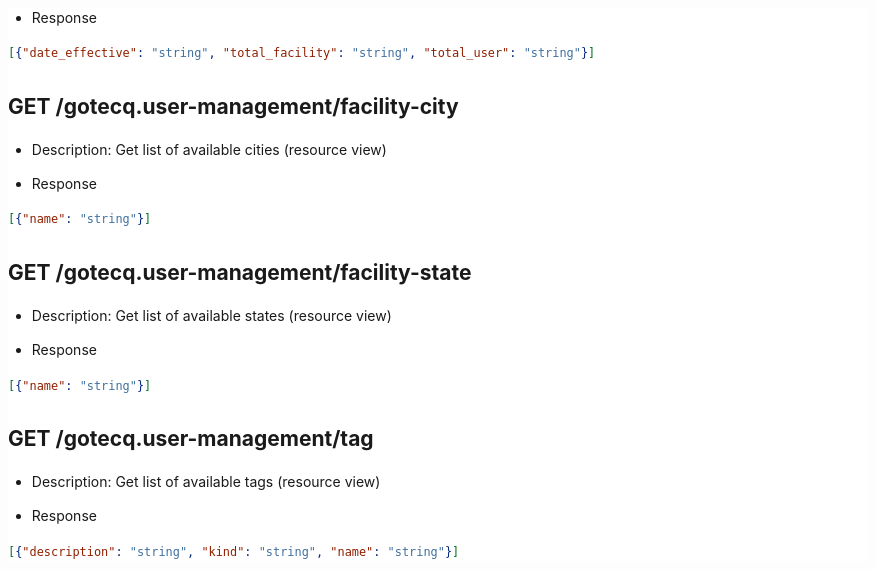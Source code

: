 - Response  
```json  
[{"date_effective": "string", "total_facility": "string", "total_user": "string"}]  
```
## GET /gotecq.user-management/facility-city

- Description: Get list of available cities (resource view)
  
- Response  
```json  
[{"name": "string"}]  
```
## GET /gotecq.user-management/facility-state

- Description: Get list of available states (resource view)
  
- Response  
```json  
[{"name": "string"}]  
```
## GET /gotecq.user-management/tag

- Description: Get list of available tags (resource view)
  
- Response  
```json  
[{"description": "string", "kind": "string", "name": "string"}]  
```